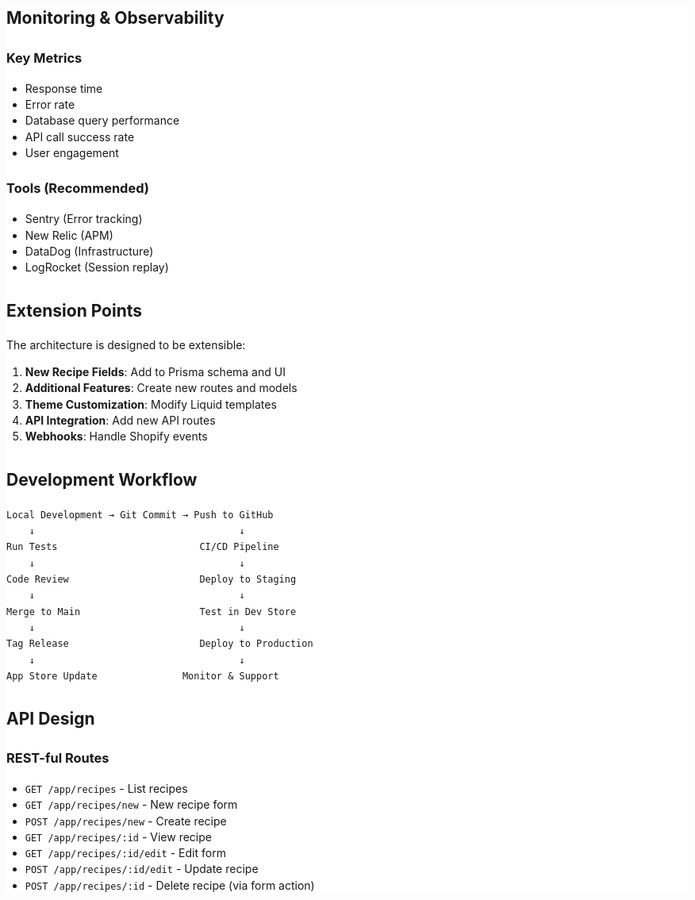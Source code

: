 ## Monitoring & Observability

### Key Metrics
- Response time
- Error rate
- Database query performance
- API call success rate
- User engagement

### Tools (Recommended)
- Sentry (Error tracking)
- New Relic (APM)
- DataDog (Infrastructure)
- LogRocket (Session replay)

## Extension Points

The architecture is designed to be extensible:

1. **New Recipe Fields**: Add to Prisma schema and UI
2. **Additional Features**: Create new routes and models
3. **Theme Customization**: Modify Liquid templates
4. **API Integration**: Add new API routes
5. **Webhooks**: Handle Shopify events

## Development Workflow

```
Local Development → Git Commit → Push to GitHub
    ↓                                    ↓
Run Tests                         CI/CD Pipeline
    ↓                                    ↓
Code Review                       Deploy to Staging
    ↓                                    ↓
Merge to Main                     Test in Dev Store
    ↓                                    ↓
Tag Release                       Deploy to Production
    ↓                                    ↓
App Store Update               Monitor & Support
```

## API Design

### REST-ful Routes
- `GET /app/recipes` - List recipes
- `GET /app/recipes/new` - New recipe form
- `POST /app/recipes/new` - Create recipe
- `GET /app/recipes/:id` - View recipe
- `GET /app/recipes/:id/edit` - Edit form
- `POST /app/recipes/:id/edit` - Update recipe
- `POST /app/recipes/:id` - Delete recipe (via form action)
